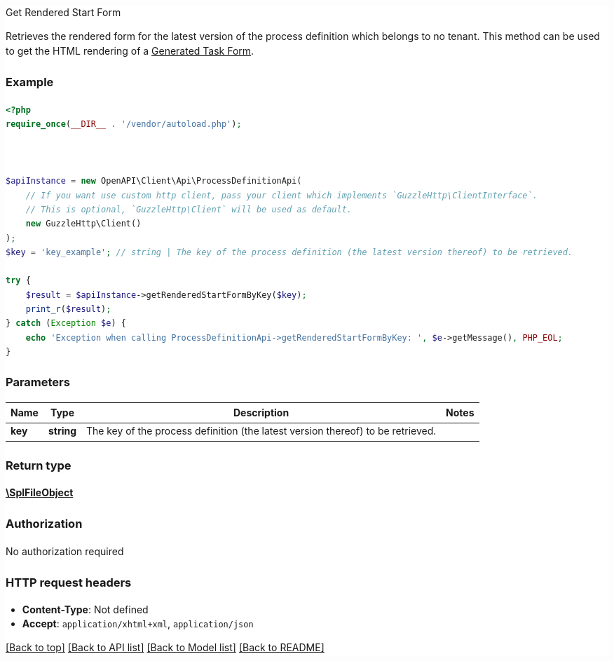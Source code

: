 Get Rendered Start Form

Retrieves  the rendered form for the latest version of the process definition which belongs to no tenant. This method can be used to get the HTML rendering of a [Generated Task Form](https://docs.camunda.org/manual/latest/user-guide/task-forms/#generated-task-forms).

### Example

```php
<?php
require_once(__DIR__ . '/vendor/autoload.php');



$apiInstance = new OpenAPI\Client\Api\ProcessDefinitionApi(
    // If you want use custom http client, pass your client which implements `GuzzleHttp\ClientInterface`.
    // This is optional, `GuzzleHttp\Client` will be used as default.
    new GuzzleHttp\Client()
);
$key = 'key_example'; // string | The key of the process definition (the latest version thereof) to be retrieved.

try {
    $result = $apiInstance->getRenderedStartFormByKey($key);
    print_r($result);
} catch (Exception $e) {
    echo 'Exception when calling ProcessDefinitionApi->getRenderedStartFormByKey: ', $e->getMessage(), PHP_EOL;
}
```

### Parameters

Name | Type | Description  | Notes
------------- | ------------- | ------------- | -------------
 **key** | **string**| The key of the process definition (the latest version thereof) to be retrieved. |

### Return type

[**\SplFileObject**](../Model/\SplFileObject.md)

### Authorization

No authorization required

### HTTP request headers

- **Content-Type**: Not defined
- **Accept**: `application/xhtml+xml`, `application/json`

[[Back to top]](#) [[Back to API list]](../../README.md#endpoints)
[[Back to Model list]](../../README.md#models)
[[Back to README]](../../README.md)
